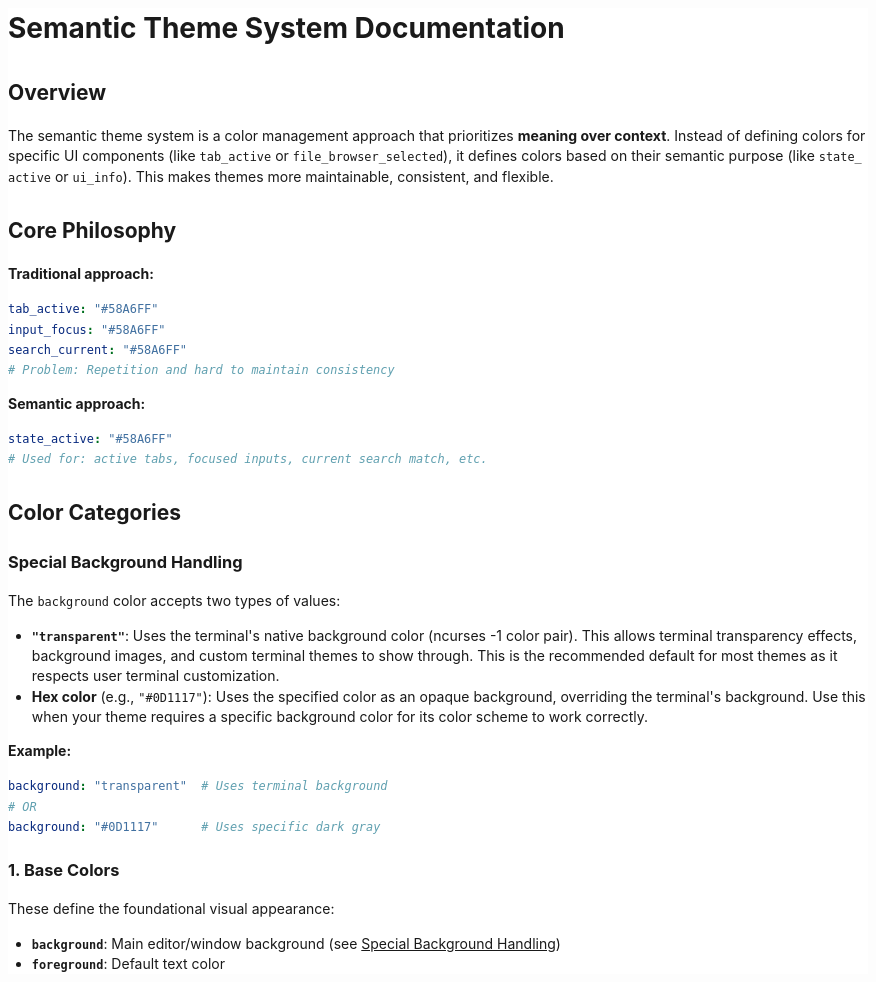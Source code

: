 # Semantic Theme System Documentation

## Overview

The semantic theme system is a color management approach that prioritizes **meaning over context**. Instead of defining colors for specific UI components (like `tab_active` or `file_browser_selected`), it defines colors based on their semantic purpose (like `state_active` or `ui_info`). This makes themes more maintainable, consistent, and flexible.

## Core Philosophy

**Traditional approach:**

```yaml
tab_active: "#58A6FF"
input_focus: "#58A6FF"
search_current: "#58A6FF"
# Problem: Repetition and hard to maintain consistency
```

**Semantic approach:**

```yaml
state_active: "#58A6FF"
# Used for: active tabs, focused inputs, current search match, etc.
```

## Color Categories

### Special Background Handling

The `background` color accepts two types of values:

- **`"transparent"`**: Uses the terminal's native background color (ncurses -1 color pair). This allows terminal transparency effects, background images, and custom terminal themes to show through. This is the recommended default for most themes as it respects user terminal customization.
- **Hex color** (e.g., `"#0D1117"`): Uses the specified color as an opaque background, overriding the terminal's background. Use this when your theme requires a specific background color for its color scheme to work correctly.

**Example:**

```yaml
background: "transparent"  # Uses terminal background
# OR
background: "#0D1117"      # Uses specific dark gray
```

### 1. Base Colors

These define the foundational visual appearance:

- **`background`**: Main editor/window background (see [Special Background Handling](#special-background-handling))
- **`foreground`**: Default text color
